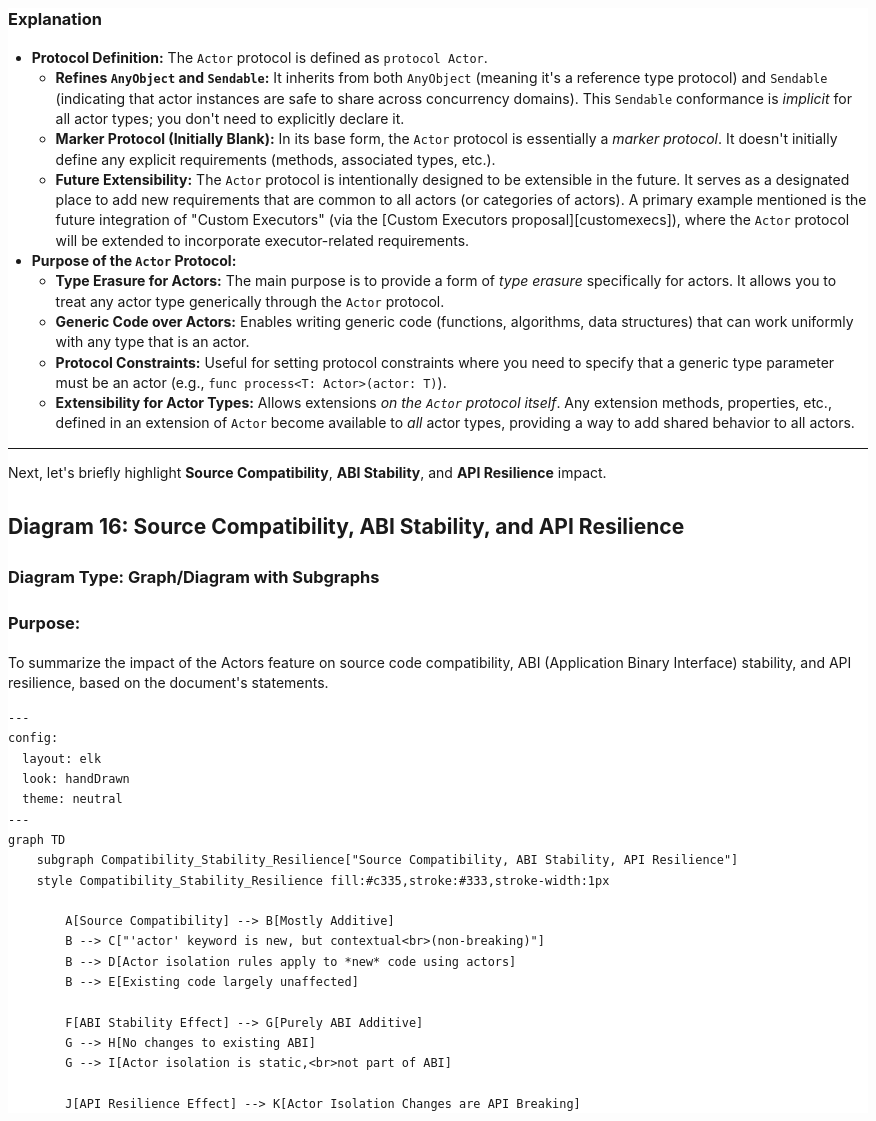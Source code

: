### Explanation

*   **Protocol Definition:** The `Actor` protocol is defined as `protocol Actor`.
    *   **Refines `AnyObject` and `Sendable`:** It inherits from both `AnyObject` (meaning it's a reference type protocol) and `Sendable` (indicating that actor instances are safe to share across concurrency domains).  This `Sendable` conformance is *implicit* for all actor types; you don't need to explicitly declare it.
    *   **Marker Protocol (Initially Blank):** In its base form, the `Actor` protocol is essentially a *marker protocol*. It doesn't initially define any explicit requirements (methods, associated types, etc.).
    *   **Future Extensibility:** The `Actor` protocol is intentionally designed to be extensible in the future. It serves as a designated place to add new requirements that are common to all actors (or categories of actors). A primary example mentioned is the future integration of "Custom Executors" (via the [Custom Executors proposal][customexecs]), where the `Actor` protocol will be extended to incorporate executor-related requirements.
*   **Purpose of the `Actor` Protocol:**
    *   **Type Erasure for Actors:** The main purpose is to provide a form of *type erasure* specifically for actors.  It allows you to treat any actor type generically through the `Actor` protocol.
    *   **Generic Code over Actors:** Enables writing generic code (functions, algorithms, data structures) that can work uniformly with any type that is an actor.
    *   **Protocol Constraints:** Useful for setting protocol constraints where you need to specify that a generic type parameter must be an actor (e.g., `func process<T: Actor>(actor: T)`).
    *   **Extensibility for Actor Types:**  Allows extensions *on the `Actor` protocol itself*. Any extension methods, properties, etc., defined in an extension of `Actor` become available to *all* actor types, providing a way to add shared behavior to all actors.

---

Next, let's briefly highlight **Source Compatibility**, **ABI Stability**, and **API Resilience** impact.


## Diagram 16: Source Compatibility, ABI Stability, and API Resilience

### Diagram Type: Graph/Diagram with Subgraphs

### Purpose:
To summarize the impact of the Actors feature on source code compatibility, ABI (Application Binary Interface) stability, and API resilience, based on the document's statements.


```mermaid
---
config:
  layout: elk
  look: handDrawn
  theme: neutral
---
graph TD
    subgraph Compatibility_Stability_Resilience["Source Compatibility, ABI Stability, API Resilience"]
    style Compatibility_Stability_Resilience fill:#c335,stroke:#333,stroke-width:1px

        A[Source Compatibility] --> B[Mostly Additive]
        B --> C["'actor' keyword is new, but contextual<br>(non-breaking)"]
        B --> D[Actor isolation rules apply to *new* code using actors]
        B --> E[Existing code largely unaffected]

        F[ABI Stability Effect] --> G[Purely ABI Additive]
        G --> H[No changes to existing ABI]
        G --> I[Actor isolation is static,<br>not part of ABI]

        J[API Resilience Effect] --> K[Actor Isolation Changes are API Breaking]
```